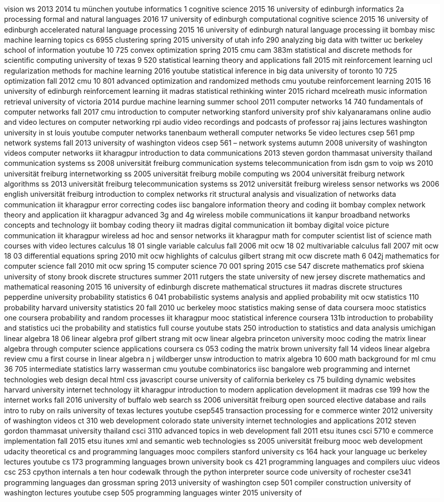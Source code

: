 vision ws 2013 2014 tu münchen youtube informatics 1 cognitive science 2015 16 university of edinburgh informatics 2a processing formal and natural languages 2016 17 university of edinburgh computational cognitive science 2015 16 university of edinburgh accelerated natural language processing 2015 16 university of edinburgh natural language processing iit bombay misc machine learning topics cs 6955 clustering spring 2015 university of utah info 290 analyzing big data with twitter uc berkeley school of information youtube 10 725 convex optimization spring 2015 cmu cam 383m statistical and discrete methods for scientific computing university of texas 9 520 statistical learning theory and applications fall 2015 mit reinforcement learning ucl regularization methods for machine learning 2016 youtube statistical inference in big data university of toronto 10 725 optimization fall 2012 cmu 10 801 advanced optimization and randomized methods cmu youtube reinforcement learning 2015 16 university of edinburgh reinforcement learning iit madras statistical rethinking winter 2015 richard mcelreath music information retrieval university of victoria 2014 purdue machine learning summer school 2011 computer networks 14 740 fundamentals of computer networks fall 2017 cmu introduction to computer networking stanford university prof shiv kalyanaramans online audio and video lectures on computer networking rpi audio video recordings and podcasts of professor raj jains lectures washington university in st louis youtube computer networks tanenbaum wetherall computer networks 5e video lectures csep 561 pmp network systems fall 2013 university of washington videos csep 561 – network systems autumn 2008 university of washington videos computer networks iit kharagpur introduction to data communications 2013 steven gordon thammasat university thailand communication systems ss 2008 universität freiburg communication systems telecommunication from isdn gsm to voip ws 2010 universität freiburg internetworking ss 2005 universität freiburg mobile computing ws 2004 universität freiburg network algorithms ss 2013 universität freiburg telecommunication systems ss 2012 universität freiburg wireless sensor networks ws 2006 english universität freiburg introduction to complex networks rit structural analysis and visualization of networks data communication iit kharagpur error correcting codes iisc bangalore information theory and coding iit bombay complex network theory and application iit kharagpur advanced 3g and 4g wireless mobile communications iit kanpur broadband networks concepts and technology iit bombay coding theory iit madras digital communication iit bombay digital voice picture communication iit kharagpur wireless ad hoc and sensor networks iit kharagpur math for computer scientist list of science math courses with video lectures calculus 18 01 single variable calculus fall 2006 mit ocw 18 02 multivariable calculus fall 2007 mit ocw 18 03 differential equations spring 2010 mit ocw highlights of calculus gilbert strang mit ocw discrete math 6 042j mathematics for computer science fall 2010 mit ocw spring 15 computer science 70 001 spring 2015 cse 547 discrete mathematics prof skiena university of stony brook discrete structures summer 2011 rutgers the state university of new jersey discrete mathematics and mathematical reasoning 2015 16 university of edinburgh discrete mathematical structures iit madras discrete structures pepperdine university probability statistics 6 041 probabilistic systems analysis and applied probability mit ocw statistics 110 probability harvard university statistics 20 fall 2010 uc berkeley mooc statistics making sense of data coursera mooc statistics one coursera probability and random processes iit kharagpur mooc statistical inference coursera 131b introduction to probability and statistics uci the probability and statistics full course youtube stats 250 introduction to statistics and data analysis umichigan linear algebra 18 06 linear algebra prof gilbert strang mit ocw linear algebra princeton university mooc coding the matrix linear algebra through computer science applications coursera cs 053 coding the matrix brown university fall 14 videos linear algebra review cmu a first course in linear algebra n j wildberger unsw introduction to matrix algebra 10 600 math background for ml cmu 36 705 intermediate statistics larry wasserman cmu youtube combinatorics iisc bangalore web programming and internet technologies web design decal html css javascript course university of california berkeley cs 75 building dynamic websites harvard university internet technology iit kharagpur introduction to modern application development iit madras cse 199 how the internet works fall 2016 university of buffalo web search ss 2006 universität freiburg open sourced elective database and rails intro to ruby on rails university of texas lectures youtube csep545 transaction processing for e commerce winter 2012 university of washington videos ct 310 web development colorado state university internet technologies and applications 2012 steven gordon thammasat university thailand csci 3110 advanced topics in web development fall 2011 etsu itunes csci 5710 e commerce implementation fall 2015 etsu itunes xml and semantic web technologies ss 2005 universität freiburg mooc web development udacity theoretical cs and programming languages mooc compilers stanford university cs 164 hack your language uc berkeley lectures youtube cs 173 programming languages brown university book cs 421 programming languages and compilers uiuc videos csc 253 cpython internals a ten hour codewalk through the python interpreter source code university of rochester cse341 programming languages dan grossman spring 2013 university of washington csep 501 compiler construction university of washington lectures youtube csep 505 programming languages winter 2015 university of